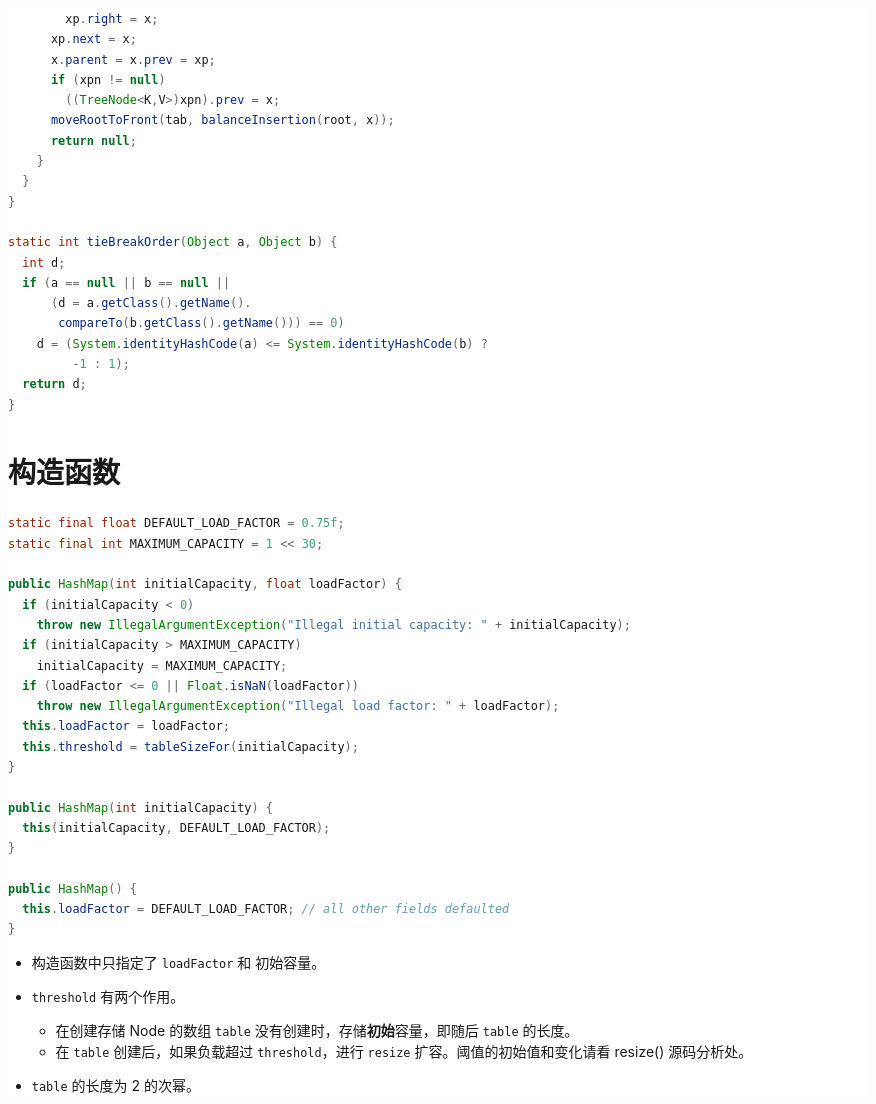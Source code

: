```java
        xp.right = x;
      xp.next = x;
      x.parent = x.prev = xp;
      if (xpn != null)
        ((TreeNode<K,V>)xpn).prev = x;
      moveRootToFront(tab, balanceInsertion(root, x));
      return null;
    }
  }
}

static int tieBreakOrder(Object a, Object b) {
  int d;
  if (a == null || b == null ||
      (d = a.getClass().getName().
       compareTo(b.getClass().getName())) == 0)
    d = (System.identityHashCode(a) <= System.identityHashCode(b) ?
         -1 : 1);
  return d;
}
```

# 构造函数

```java
static final float DEFAULT_LOAD_FACTOR = 0.75f;
static final int MAXIMUM_CAPACITY = 1 << 30;

public HashMap(int initialCapacity, float loadFactor) {
  if (initialCapacity < 0)
    throw new IllegalArgumentException("Illegal initial capacity: " + initialCapacity);
  if (initialCapacity > MAXIMUM_CAPACITY)
    initialCapacity = MAXIMUM_CAPACITY;
  if (loadFactor <= 0 || Float.isNaN(loadFactor))
    throw new IllegalArgumentException("Illegal load factor: " + loadFactor);
  this.loadFactor = loadFactor;
  this.threshold = tableSizeFor(initialCapacity);
}

public HashMap(int initialCapacity) {
  this(initialCapacity, DEFAULT_LOAD_FACTOR);
}

public HashMap() {
  this.loadFactor = DEFAULT_LOAD_FACTOR; // all other fields defaulted
}
```

- 构造函数中只指定了 `loadFactor` 和 初始容量。

- `threshold` 有两个作用。
  - 在创建存储 Node 的数组 `table` 没有创建时，存储**初始**容量，即随后 `table` 的长度。
  - 在 `table` 创建后，如果负载超过 `threshold`，进行 `resize` 扩容。阈值的初始值和变化请看 resize() 源码分析处。
- `table` 的长度为 2 的次幂。
